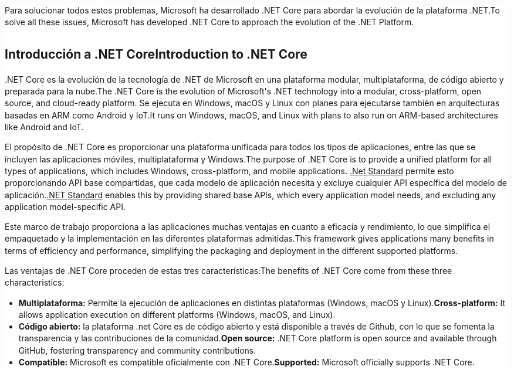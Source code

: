 <span data-ttu-id="b60b1-144">Para solucionar todos estos problemas, Microsoft ha desarrollado .NET Core para abordar la evolución de la plataforma .NET.</span><span class="sxs-lookup"><span data-stu-id="b60b1-144">To solve all these issues, Microsoft has developed .NET Core to approach the evolution of the .NET Platform.</span></span>

## <a name="introduction-to-net-core"></a><span data-ttu-id="b60b1-145">Introducción a .NET Core</span><span class="sxs-lookup"><span data-stu-id="b60b1-145">Introduction to .NET Core</span></span>

<span data-ttu-id="b60b1-146">.NET Core es la evolución de la tecnología de .NET de Microsoft en una plataforma modular, multiplataforma, de código abierto y preparada para la nube.</span><span class="sxs-lookup"><span data-stu-id="b60b1-146">The .NET Core is the evolution of Microsoft's .NET technology into a modular, cross-platform, open source, and cloud-ready platform.</span></span> <span data-ttu-id="b60b1-147">Se ejecuta en Windows, macOS y Linux con planes para ejecutarse también en arquitecturas basadas en ARM como Android y IoT.</span><span class="sxs-lookup"><span data-stu-id="b60b1-147">It runs on Windows, macOS, and Linux with plans to also run on ARM-based architectures like Android and IoT.</span></span>

<span data-ttu-id="b60b1-148">El propósito de .NET Core es proporcionar una plataforma unificada para todos los tipos de aplicaciones, entre las que se incluyen las aplicaciones móviles, multiplataforma y Windows.</span><span class="sxs-lookup"><span data-stu-id="b60b1-148">The purpose of .NET Core is to provide a unified platform for all types of applications, which includes Windows, cross-platform, and mobile applications.</span></span> <span data-ttu-id="b60b1-149">[.Net Standard](../../standard/net-standard.md) permite esto proporcionando API base compartidas, que cada modelo de aplicación necesita y excluye cualquier API específica del modelo de aplicación.</span><span class="sxs-lookup"><span data-stu-id="b60b1-149">[.NET Standard](../../standard/net-standard.md) enables this by providing shared base APIs, which every application model needs, and excluding any application model-specific API.</span></span>

<span data-ttu-id="b60b1-150">Este marco de trabajo proporciona a las aplicaciones muchas ventajas en cuanto a eficacia y rendimiento, lo que simplifica el empaquetado y la implementación en las diferentes plataformas admitidas.</span><span class="sxs-lookup"><span data-stu-id="b60b1-150">This framework gives applications many benefits in terms of efficiency and performance, simplifying the packaging and deployment in the different supported platforms.</span></span>

<span data-ttu-id="b60b1-151">Las ventajas de .NET Core proceden de estas tres características:</span><span class="sxs-lookup"><span data-stu-id="b60b1-151">The benefits of .NET Core come from these three characteristics:</span></span>

- <span data-ttu-id="b60b1-152">**Multiplataforma:** Permite la ejecución de aplicaciones en distintas plataformas (Windows, macOS y Linux).</span><span class="sxs-lookup"><span data-stu-id="b60b1-152">**Cross-platform:** It allows application execution on different platforms (Windows, macOS, and Linux).</span></span>
- <span data-ttu-id="b60b1-153">**Código abierto:** la plataforma .net Core es de código abierto y está disponible a través de Github, con lo que se fomenta la transparencia y las contribuciones de la comunidad.</span><span class="sxs-lookup"><span data-stu-id="b60b1-153">**Open source:** .NET Core platform is open source and available through GitHub, fostering transparency and community contributions.</span></span>
- <span data-ttu-id="b60b1-154">**Compatible:** Microsoft es compatible oficialmente con .NET Core.</span><span class="sxs-lookup"><span data-stu-id="b60b1-154">**Supported:** Microsoft officially supports .NET Core.</span></span>
